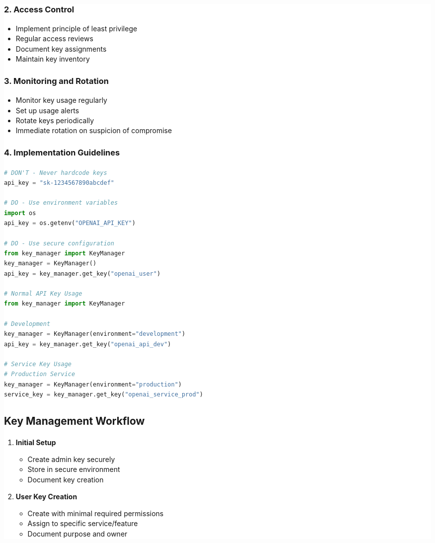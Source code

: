 ### 2. Access Control
- Implement principle of least privilege
- Regular access reviews
- Document key assignments
- Maintain key inventory

### 3. Monitoring and Rotation
- Monitor key usage regularly
- Set up usage alerts
- Rotate keys periodically
- Immediate rotation on suspicion of compromise

### 4. Implementation Guidelines
```python
# DON'T - Never hardcode keys
api_key = "sk-1234567890abcdef"

# DO - Use environment variables
import os
api_key = os.getenv("OPENAI_API_KEY")

# DO - Use secure configuration
from key_manager import KeyManager
key_manager = KeyManager()
api_key = key_manager.get_key("openai_user")

# Normal API Key Usage
from key_manager import KeyManager

# Development
key_manager = KeyManager(environment="development")
api_key = key_manager.get_key("openai_api_dev")

# Service Key Usage
# Production Service
key_manager = KeyManager(environment="production")
service_key = key_manager.get_key("openai_service_prod")
```

## Key Management Workflow

1. **Initial Setup**
   - Create admin key securely
   - Store in secure environment
   - Document key creation

2. **User Key Creation**
   - Create with minimal required permissions
   - Assign to specific service/feature
   - Document purpose and owner

